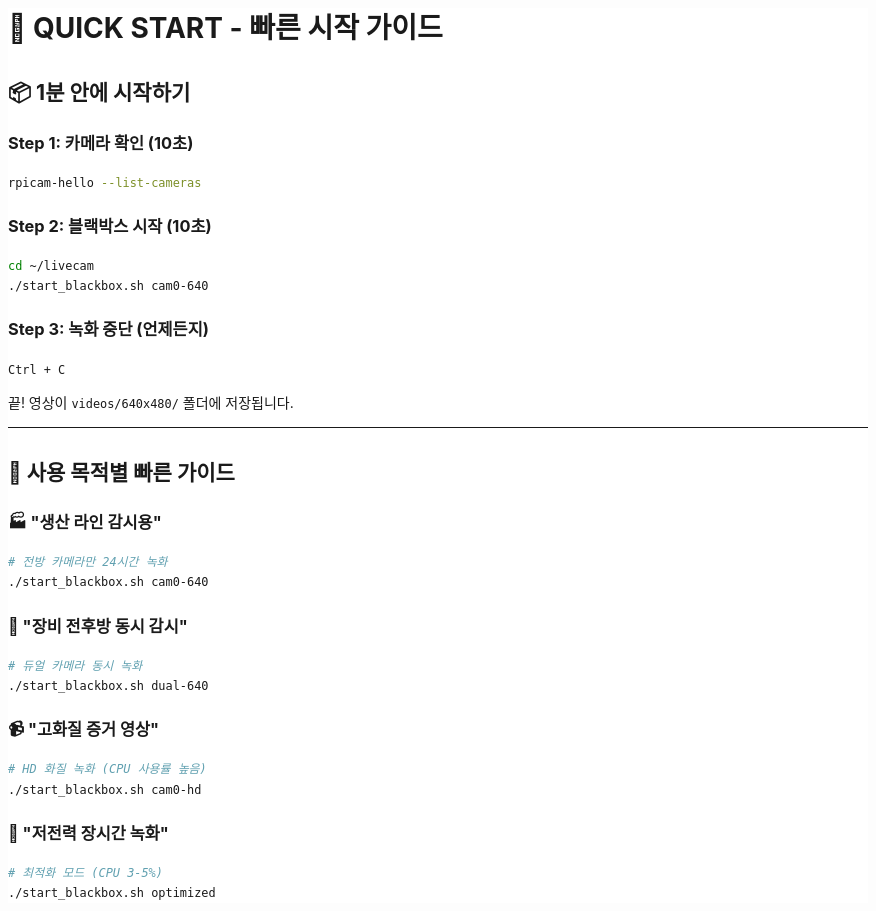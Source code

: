 # 🚀 QUICK START - 빠른 시작 가이드

## 📦 1분 안에 시작하기

### Step 1: 카메라 확인 (10초)
```bash
rpicam-hello --list-cameras
```

### Step 2: 블랙박스 시작 (10초)
```bash
cd ~/livecam
./start_blackbox.sh cam0-640
```

### Step 3: 녹화 중단 (언제든지)
```bash
Ctrl + C
```

끝! 영상이 `videos/640x480/` 폴더에 저장됩니다.

---

## 🎯 사용 목적별 빠른 가이드

### 🏭 "생산 라인 감시용"
```bash
# 전방 카메라만 24시간 녹화
./start_blackbox.sh cam0-640
```

### 🚗 "장비 전후방 동시 감시"
```bash
# 듀얼 카메라 동시 녹화
./start_blackbox.sh dual-640
```

### 📹 "고화질 증거 영상"
```bash
# HD 화질 녹화 (CPU 사용률 높음)
./start_blackbox.sh cam0-hd
```

### 🔋 "저전력 장시간 녹화"
```bash
# 최적화 모드 (CPU 3-5%)
./start_blackbox.sh optimized
```
